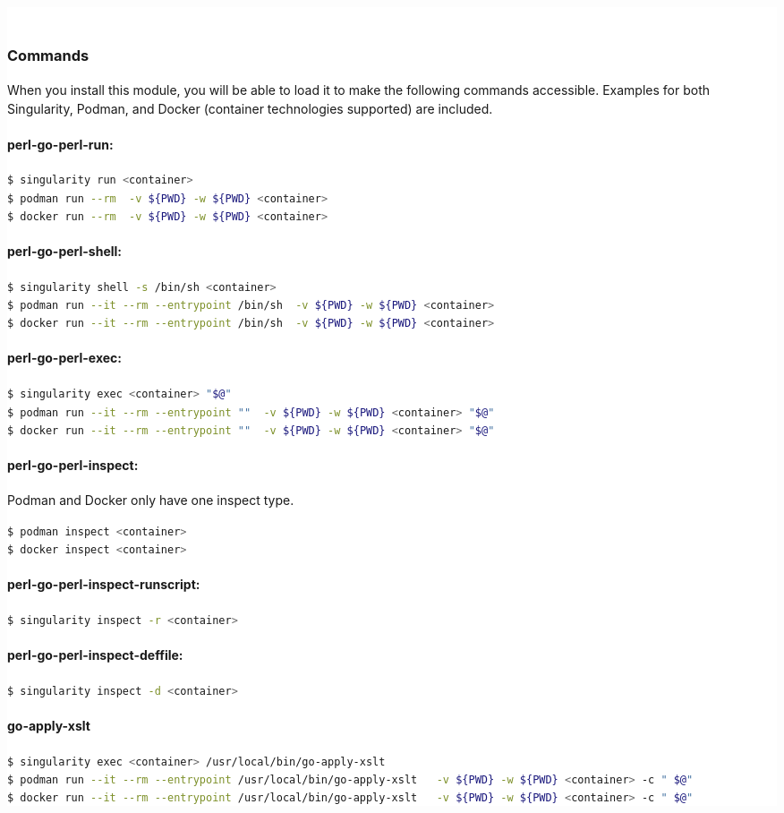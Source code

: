 <br>

### Commands

When you install this module, you will be able to load it to make the following commands accessible.
Examples for both Singularity, Podman, and Docker (container technologies supported) are included.

#### perl-go-perl-run:

```bash
$ singularity run <container>
$ podman run --rm  -v ${PWD} -w ${PWD} <container>
$ docker run --rm  -v ${PWD} -w ${PWD} <container>
```

#### perl-go-perl-shell:

```bash
$ singularity shell -s /bin/sh <container>
$ podman run --it --rm --entrypoint /bin/sh  -v ${PWD} -w ${PWD} <container>
$ docker run --it --rm --entrypoint /bin/sh  -v ${PWD} -w ${PWD} <container>
```

#### perl-go-perl-exec:

```bash
$ singularity exec <container> "$@"
$ podman run --it --rm --entrypoint ""  -v ${PWD} -w ${PWD} <container> "$@"
$ docker run --it --rm --entrypoint ""  -v ${PWD} -w ${PWD} <container> "$@"
```

#### perl-go-perl-inspect:

Podman and Docker only have one inspect type.

```bash
$ podman inspect <container>
$ docker inspect <container>
```

#### perl-go-perl-inspect-runscript:

```bash
$ singularity inspect -r <container>
```

#### perl-go-perl-inspect-deffile:

```bash
$ singularity inspect -d <container>
```


#### go-apply-xslt

```bash
$ singularity exec <container> /usr/local/bin/go-apply-xslt
$ podman run --it --rm --entrypoint /usr/local/bin/go-apply-xslt   -v ${PWD} -w ${PWD} <container> -c " $@"
$ docker run --it --rm --entrypoint /usr/local/bin/go-apply-xslt   -v ${PWD} -w ${PWD} <container> -c " $@"
```
